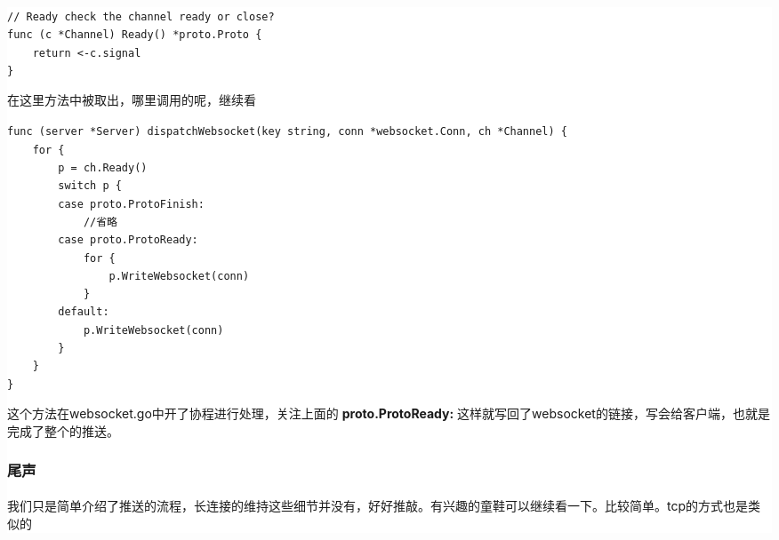 	// Ready check the channel ready or close?
	func (c *Channel) Ready() *proto.Proto {
		return <-c.signal
	}

在这里方法中被取出，哪里调用的呢，继续看

	func (server *Server) dispatchWebsocket(key string, conn *websocket.Conn, ch *Channel) {
		for {
			p = ch.Ready()
			switch p {
			case proto.ProtoFinish:
				//省略
			case proto.ProtoReady:
				for {
					p.WriteWebsocket(conn)
				}
			default:
				p.WriteWebsocket(conn)
			}
		}
	}

这个方法在websocket.go中开了协程进行处理，关注上面的
	**proto.ProtoReady:**
这样就写回了websocket的链接，写会给客户端，也就是完成了整个的推送。

### 尾声

我们只是简单介绍了推送的流程，长连接的维持这些细节并没有，好好推敲。有兴趣的童鞋可以继续看一下。比较简单。tcp的方式也是类似的


